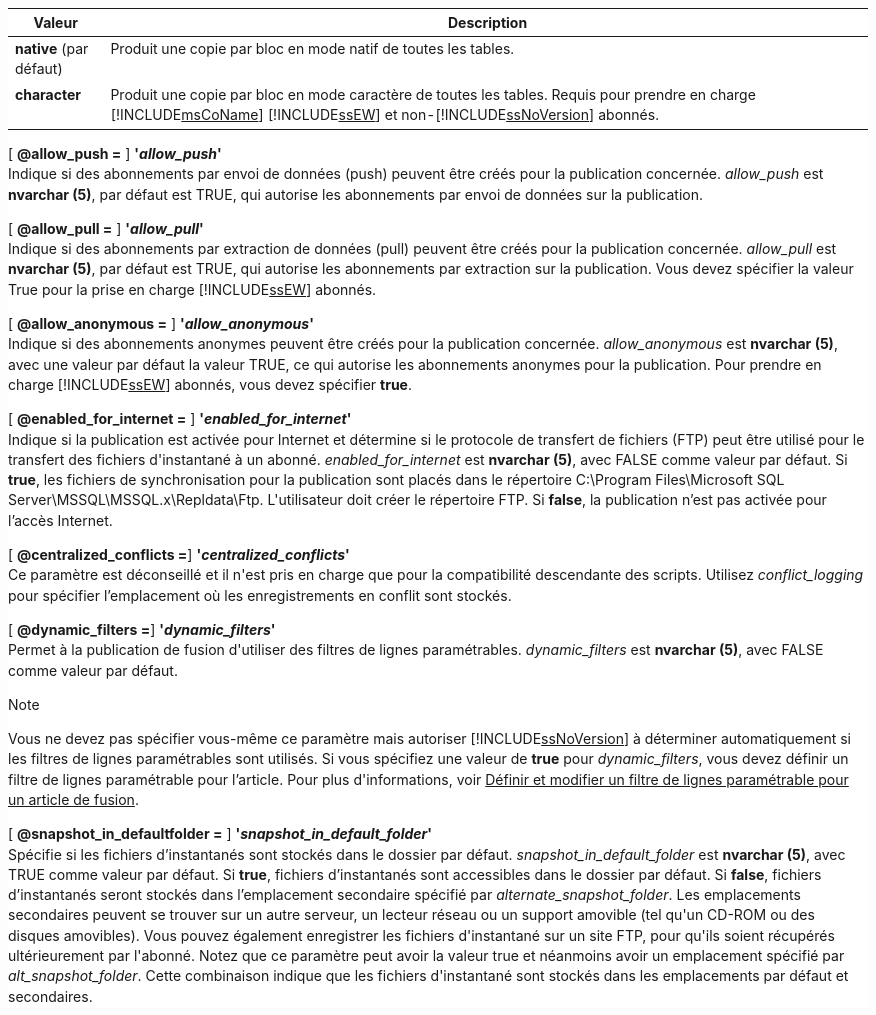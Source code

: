|Valeur| Description|  
|-----------|-----------------|  
|**native** (par défaut)|Produit une copie par bloc en mode natif de toutes les tables.|  
|**character**|Produit une copie par bloc en mode caractère de toutes les tables. Requis pour prendre en charge [!INCLUDE[msCoName](../../includes/msconame-md.md)] [!INCLUDE[ssEW](../../includes/ssew-md.md)] et non-[!INCLUDE[ssNoVersion](../../includes/ssnoversion-md.md)] abonnés.|  
  
 [  **@allow_push =** ] **'***allow_push***'**  
 Indique si des abonnements par envoi de données (push) peuvent être créés pour la publication concernée. *allow_push* est **nvarchar (5)**, par défaut est TRUE, qui autorise les abonnements par envoi de données sur la publication.  
  
 [  **@allow_pull =** ] **'***allow_pull***'**  
 Indique si des abonnements par extraction de données (pull) peuvent être créés pour la publication concernée. *allow_pull* est **nvarchar (5)**, par défaut est TRUE, qui autorise les abonnements par extraction sur la publication. Vous devez spécifier la valeur True pour la prise en charge [!INCLUDE[ssEW](../../includes/ssew-md.md)] abonnés.  
  
 [  **@allow_anonymous =** ] **'***allow_anonymous***'**  
 Indique si des abonnements anonymes peuvent être créés pour la publication concernée. *allow_anonymous* est **nvarchar (5)**, avec une valeur par défaut la valeur TRUE, ce qui autorise les abonnements anonymes pour la publication. Pour prendre en charge [!INCLUDE[ssEW](../../includes/ssew-md.md)] abonnés, vous devez spécifier **true**.  
  
 [  **@enabled_for_internet =** ] **'***enabled_for_internet***'**  
 Indique si la publication est activée pour Internet et détermine si le protocole de transfert de fichiers (FTP) peut être utilisé pour le transfert des fichiers d'instantané à un abonné. *enabled_for_internet* est **nvarchar (5)**, avec FALSE comme valeur par défaut. Si **true**, les fichiers de synchronisation pour la publication sont placés dans le répertoire C:\Program Files\Microsoft SQL Server\MSSQL\MSSQL.x\Repldata\Ftp. L'utilisateur doit créer le répertoire FTP. Si **false**, la publication n’est pas activée pour l’accès Internet.  
  
 [  **@centralized_conflicts =**] **'***centralized_conflicts***'**  
 Ce paramètre est déconseillé et il n'est pris en charge que pour la compatibilité descendante des scripts. Utilisez *conflict_logging* pour spécifier l’emplacement où les enregistrements en conflit sont stockés.  
  
 [  **@dynamic_filters =**] **'***dynamic_filters***'**  
 Permet à la publication de fusion d'utiliser des filtres de lignes paramétrables. *dynamic_filters* est **nvarchar (5)**, avec FALSE comme valeur par défaut.  
  
> [!NOTE]  
>  Vous ne devez pas spécifier vous-même ce paramètre mais autoriser [!INCLUDE[ssNoVersion](../../includes/ssnoversion-md.md)] à déterminer automatiquement si les filtres de lignes paramétrables sont utilisés. Si vous spécifiez une valeur de **true** pour *dynamic_filters*, vous devez définir un filtre de lignes paramétrable pour l’article. Pour plus d'informations, voir [Définir et modifier un filtre de lignes paramétrable pour un article de fusion](../../relational-databases/replication/publish/define-and-modify-a-parameterized-row-filter-for-a-merge-article.md).  
  
 [  **@snapshot_in_defaultfolder =** ] **'***snapshot_in_default_folder***'**  
 Spécifie si les fichiers d’instantanés sont stockés dans le dossier par défaut. *snapshot_in_default_folder* est **nvarchar (5)**, avec TRUE comme valeur par défaut. Si **true**, fichiers d’instantanés sont accessibles dans le dossier par défaut. Si **false**, fichiers d’instantanés seront stockés dans l’emplacement secondaire spécifié par *alternate_snapshot_folder*. Les emplacements secondaires peuvent se trouver sur un autre serveur, un lecteur réseau ou un support amovible (tel qu'un CD-ROM ou des disques amovibles). Vous pouvez également enregistrer les fichiers d'instantané sur un site FTP, pour qu'ils soient récupérés ultérieurement par l'abonné. Notez que ce paramètre peut avoir la valeur true et néanmoins avoir un emplacement spécifié par *alt_snapshot_folder*. Cette combinaison indique que les fichiers d'instantané sont stockés dans les emplacements par défaut et secondaires.  
  